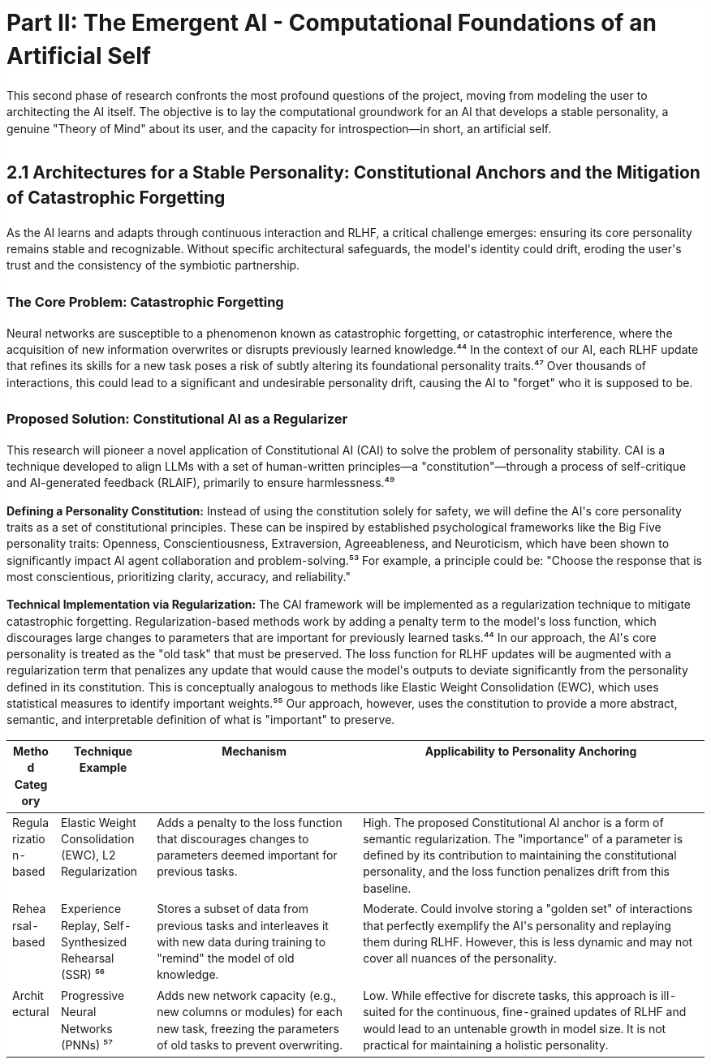 # Part II: The Emergent AI - Computational Foundations of an Artificial Self

This second phase of research confronts the most profound questions of the project, moving from modeling the user to architecting the AI itself. The objective is to lay the computational groundwork for an AI that develops a stable personality, a genuine "Theory of Mind" about its user, and the capacity for introspection—in short, an artificial self.

## 2.1 Architectures for a Stable Personality: Constitutional Anchors and the Mitigation of Catastrophic Forgetting

As the AI learns and adapts through continuous interaction and RLHF, a critical challenge emerges: ensuring its core personality remains stable and recognizable. Without specific architectural safeguards, the model's identity could drift, eroding the user's trust and the consistency of the symbiotic partnership.

### The Core Problem: Catastrophic Forgetting

Neural networks are susceptible to a phenomenon known as catastrophic forgetting, or catastrophic interference, where the acquisition of new information overwrites or disrupts previously learned knowledge.⁴⁴ In the context of our AI, each RLHF update that refines its skills for a new task poses a risk of subtly altering its foundational personality traits.⁴⁷ Over thousands of interactions, this could lead to a significant and undesirable personality drift, causing the AI to "forget" who it is supposed to be.

### Proposed Solution: Constitutional AI as a Regularizer

This research will pioneer a novel application of Constitutional AI (CAI) to solve the problem of personality stability. CAI is a technique developed to align LLMs with a set of human-written principles—a "constitution"—through a process of self-critique and AI-generated feedback (RLAIF), primarily to ensure harmlessness.⁴⁹

**Defining a Personality Constitution:** Instead of using the constitution solely for safety, we will define the AI's core personality traits as a set of constitutional principles. These can be inspired by established psychological frameworks like the Big Five personality traits: Openness, Conscientiousness, Extraversion, Agreeableness, and Neuroticism, which have been shown to significantly impact AI agent collaboration and problem-solving.⁵³ For example, a principle could be: "Choose the response that is most conscientious, prioritizing clarity, accuracy, and reliability."

**Technical Implementation via Regularization:** The CAI framework will be implemented as a regularization technique to mitigate catastrophic forgetting. Regularization-based methods work by adding a penalty term to the model's loss function, which discourages large changes to parameters that are important for previously learned tasks.⁴⁴ In our approach, the AI's core personality is treated as the "old task" that must be preserved. The loss function for RLHF updates will be augmented with a regularization term that penalizes any update that would cause the model's outputs to deviate significantly from the personality defined in its constitution. This is conceptually analogous to methods like Elastic Weight Consolidation (EWC), which uses statistical measures to identify important weights.⁵⁵ Our approach, however, uses the constitution to provide a more abstract, semantic, and interpretable definition of what is "important" to preserve.

| Method Category | Technique Example | Mechanism | Applicability to Personality Anchoring |
|-----------------|-------------------|-----------|---------------------------------------|
| Regularization-based | Elastic Weight Consolidation (EWC), L2 Regularization | Adds a penalty to the loss function that discourages changes to parameters deemed important for previous tasks. | High. The proposed Constitutional AI anchor is a form of semantic regularization. The "importance" of a parameter is defined by its contribution to maintaining the constitutional personality, and the loss function penalizes drift from this baseline. |
| Rehearsal-based | Experience Replay, Self-Synthesized Rehearsal (SSR) ⁵⁶ | Stores a subset of data from previous tasks and interleaves it with new data during training to "remind" the model of old knowledge. | Moderate. Could involve storing a "golden set" of interactions that perfectly exemplify the AI's personality and replaying them during RLHF. However, this is less dynamic and may not cover all nuances of the personality. |
| Architectural | Progressive Neural Networks (PNNs) ⁵⁷ | Adds new network capacity (e.g., new columns or modules) for each new task, freezing the parameters of old tasks to prevent overwriting. | Low. While effective for discrete tasks, this approach is ill-suited for the continuous, fine-grained updates of RLHF and would lead to an untenable growth in model size. It is not practical for maintaining a holistic personality. |
